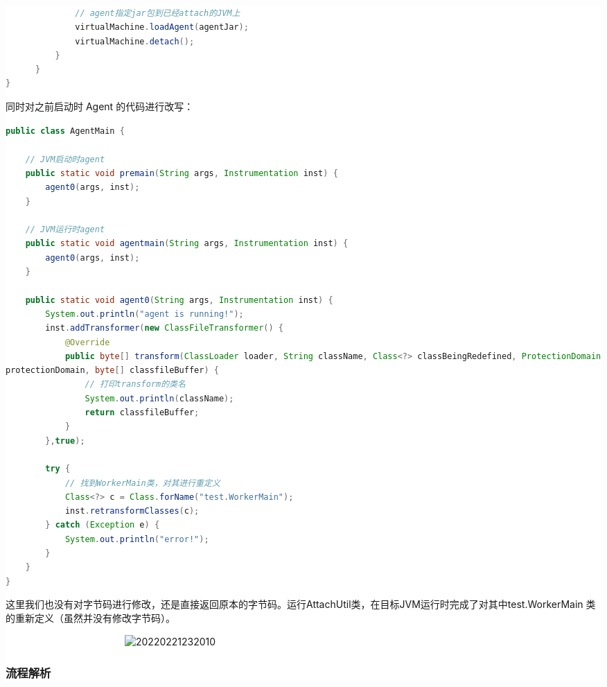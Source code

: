 ```java
              // agent指定jar包到已经attach的JVM上
              virtualMachine.loadAgent(agentJar);
              virtualMachine.detach();
          }
      }
}
```

同时对之前启动时 Agent 的代码进行改写：

```java
public class AgentMain {

    // JVM启动时agent
    public static void premain(String args, Instrumentation inst) {
        agent0(args, inst);
    }

    // JVM运行时agent
    public static void agentmain(String args, Instrumentation inst) {
        agent0(args, inst);
    }

    public static void agent0(String args, Instrumentation inst) {
        System.out.println("agent is running!");
        inst.addTransformer(new ClassFileTransformer() {
            @Override
            public byte[] transform(ClassLoader loader, String className, Class<?> classBeingRedefined, ProtectionDomain protectionDomain, byte[] classfileBuffer) {
                // 打印transform的类名
                System.out.println(className);
                return classfileBuffer;
            }
        },true);

        try {
            // 找到WorkerMain类，对其进行重定义
            Class<?> c = Class.forName("test.WorkerMain");
            inst.retransformClasses(c);
        } catch (Exception e) {
            System.out.println("error!");
        }
    }
}
```

这里我们也没有对字节码进行修改，还是直接返回原本的字节码。运行AttachUtil类，在目标JVM运行时完成了对其中test.WorkerMain 类的重新定义（虽然并没有修改字节码）。

<div><img src="https://infi-img.oss-cn-hangzhou.aliyuncs.com/img/20220221232010.png" style="display:block;margin-left:auto;margin-right:auto;width:60%;" alt="20220221232010" /></div>

### 流程解析
